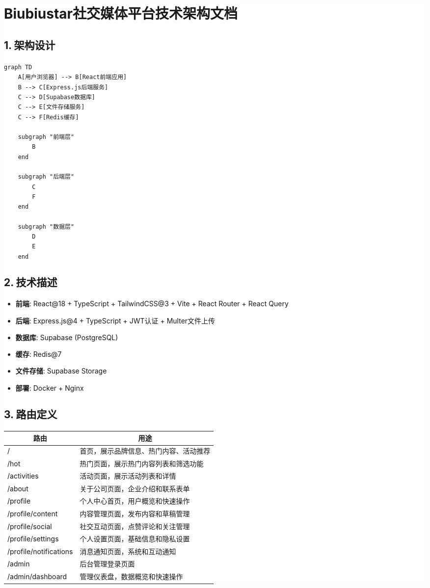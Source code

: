 # Biubiustar社交媒体平台技术架构文档

## 1. 架构设计

```mermaid
graph TD
    A[用户浏览器] --> B[React前端应用]
    B --> C[Express.js后端服务]
    C --> D[Supabase数据库]
    C --> E[文件存储服务]
    C --> F[Redis缓存]
    
    subgraph "前端层"
        B
    end
    
    subgraph "后端层"
        C
        F
    end
    
    subgraph "数据层"
        D
        E
    end
```

## 2. 技术描述

* **前端**: React\@18 + TypeScript + TailwindCSS\@3 + Vite + React Router + React Query

* **后端**: Express.js\@4 + TypeScript + JWT认证 + Multer文件上传

* **数据库**: Supabase (PostgreSQL)

* **缓存**: Redis\@7

* **文件存储**: Supabase Storage

* **部署**: Docker + Nginx

## 3. 路由定义

| 路由                     | 用途                  |
| ---------------------- | ------------------- |
| /                      | 首页，展示品牌信息、热门内容、活动推荐 |
| /hot                   | 热门页面，展示热门内容列表和筛选功能  |
| /activities            | 活动页面，展示活动列表和详情      |
| /about                 | 关于公司页面，企业介绍和联系表单    |
| /profile               | 个人中心首页，用户概览和快速操作    |
| /profile/content       | 内容管理页面，发布内容和草稿管理    |
| /profile/social        | 社交互动页面，点赞评论和关注管理    |
| /profile/settings      | 个人设置页面，基础信息和隐私设置    |
| /profile/notifications | 消息通知页面，系统和互动通知      |
| /admin                 | 后台管理登录页面            |
| /admin/dashboard       | 管理仪表盘，数据概览和快速操作     |